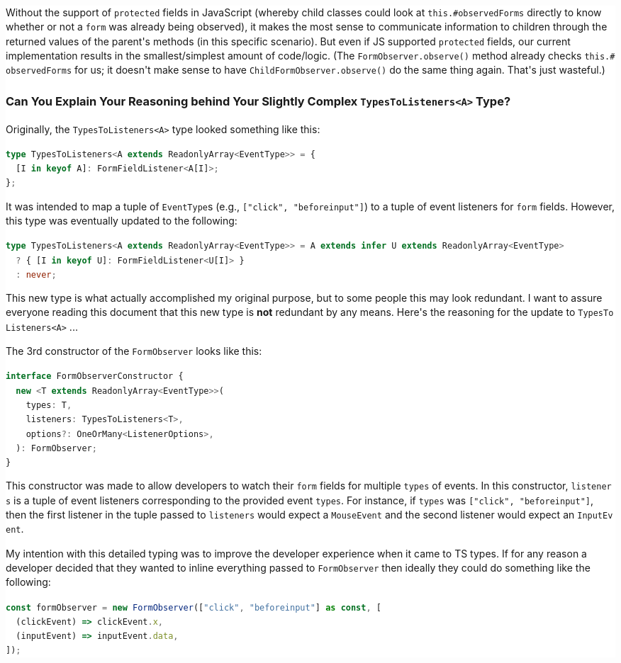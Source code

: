 Without the support of `protected` fields in JavaScript (whereby child classes could look at `this.#observedForms` directly to know whether or not a `form` was already being observed), it makes the most sense to communicate information to children through the returned values of the parent's methods (in this specific scenario). But even if JS supported `protected` fields, our current implementation results in the smallest/simplest amount of code/logic. (The `FormObserver.observe()` method already checks `this.#observedForms` for us; it doesn't make sense to have `ChildFormObserver.observe()` do the same thing again. That's just wasteful.)

### Can You Explain Your Reasoning behind Your Slightly Complex `TypesToListeners<A>` Type?

Originally, the `TypesToListeners<A>` type looked something like this:

```ts
type TypesToListeners<A extends ReadonlyArray<EventType>> = {
  [I in keyof A]: FormFieldListener<A[I]>;
};
```

It was intended to map a tuple of `EventType`s (e.g., `["click", "beforeinput"]`) to a tuple of event listeners for `form` fields. However, this type was eventually updated to the following:

```ts
type TypesToListeners<A extends ReadonlyArray<EventType>> = A extends infer U extends ReadonlyArray<EventType>
  ? { [I in keyof U]: FormFieldListener<U[I]> }
  : never;
```

This new type is what actually accomplished my original purpose, but to some people this may look redundant. I want to assure everyone reading this document that this new type is **not** redundant by any means. Here's the reasoning for the update to `TypesToListeners<A>` ...

The 3rd constructor of the `FormObserver` looks like this:

```ts
interface FormObserverConstructor {
  new <T extends ReadonlyArray<EventType>>(
    types: T,
    listeners: TypesToListeners<T>,
    options?: OneOrMany<ListenerOptions>,
  ): FormObserver;
}
```

This constructor was made to allow developers to watch their `form` fields for multiple `types` of events. In this constructor, `listeners` is a tuple of event listeners corresponding to the provided event `types`. For instance, if `types` was `["click", "beforeinput"]`, then the first listener in the tuple passed to `listeners` would expect a `MouseEvent` and the second listener would expect an `InputEvent`.

My intention with this detailed typing was to improve the developer experience when it came to TS types. If for any reason a developer decided that they wanted to inline everything passed to `FormObserver` then ideally they could do something like the following:

```ts
const formObserver = new FormObserver(["click", "beforeinput"] as const, [
  (clickEvent) => clickEvent.x,
  (inputEvent) => inputEvent.data,
]);
```

